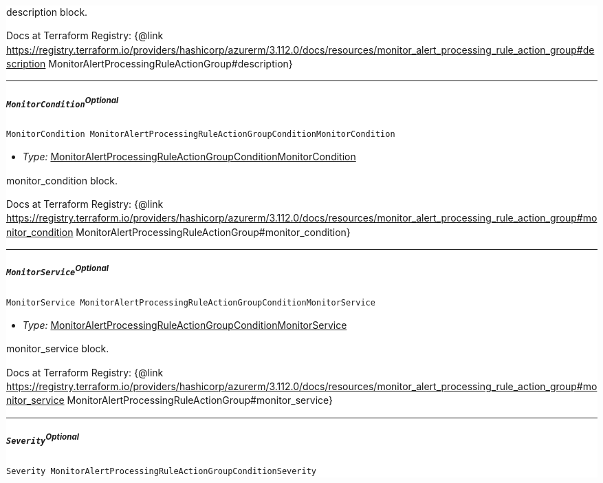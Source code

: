 description block.

Docs at Terraform Registry: {@link https://registry.terraform.io/providers/hashicorp/azurerm/3.112.0/docs/resources/monitor_alert_processing_rule_action_group#description MonitorAlertProcessingRuleActionGroup#description}

---

##### `MonitorCondition`<sup>Optional</sup> <a name="MonitorCondition" id="@cdktf/provider-azurerm.monitorAlertProcessingRuleActionGroup.MonitorAlertProcessingRuleActionGroupCondition.property.monitorCondition"></a>

```go
MonitorCondition MonitorAlertProcessingRuleActionGroupConditionMonitorCondition
```

- *Type:* <a href="#@cdktf/provider-azurerm.monitorAlertProcessingRuleActionGroup.MonitorAlertProcessingRuleActionGroupConditionMonitorCondition">MonitorAlertProcessingRuleActionGroupConditionMonitorCondition</a>

monitor_condition block.

Docs at Terraform Registry: {@link https://registry.terraform.io/providers/hashicorp/azurerm/3.112.0/docs/resources/monitor_alert_processing_rule_action_group#monitor_condition MonitorAlertProcessingRuleActionGroup#monitor_condition}

---

##### `MonitorService`<sup>Optional</sup> <a name="MonitorService" id="@cdktf/provider-azurerm.monitorAlertProcessingRuleActionGroup.MonitorAlertProcessingRuleActionGroupCondition.property.monitorService"></a>

```go
MonitorService MonitorAlertProcessingRuleActionGroupConditionMonitorService
```

- *Type:* <a href="#@cdktf/provider-azurerm.monitorAlertProcessingRuleActionGroup.MonitorAlertProcessingRuleActionGroupConditionMonitorService">MonitorAlertProcessingRuleActionGroupConditionMonitorService</a>

monitor_service block.

Docs at Terraform Registry: {@link https://registry.terraform.io/providers/hashicorp/azurerm/3.112.0/docs/resources/monitor_alert_processing_rule_action_group#monitor_service MonitorAlertProcessingRuleActionGroup#monitor_service}

---

##### `Severity`<sup>Optional</sup> <a name="Severity" id="@cdktf/provider-azurerm.monitorAlertProcessingRuleActionGroup.MonitorAlertProcessingRuleActionGroupCondition.property.severity"></a>

```go
Severity MonitorAlertProcessingRuleActionGroupConditionSeverity
```
